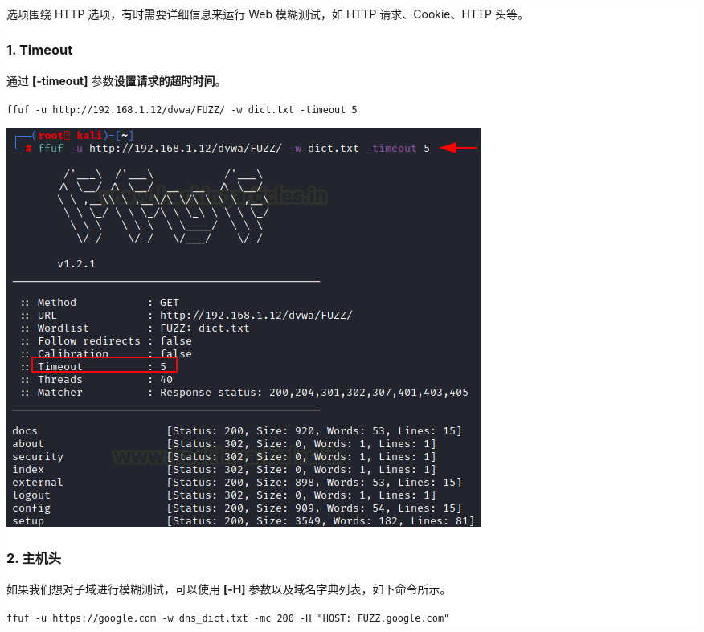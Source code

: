 选项围绕 HTTP 选项，有时需要详细信息来运行 Web 模糊测试，如 HTTP 请求、Cookie、HTTP 头等。

### 1. Timeout

通过 **[-timeout]** 参数**设置请求的超时时间**。

```
ffuf -u http://192.168.1.12/dvwa/FUZZ/ -w dict.txt -timeout 5
```



![img](./images/ffuf.assets/33.png)

### 2. 主机头

如果我们想对子域进行模糊测试，可以使用 **[-H]** 参数以及域名字典列表，如下命令所示。

```
ffuf -u https://google.com -w dns_dict.txt -mc 200 -H "HOST: FUZZ.google.com"
```


